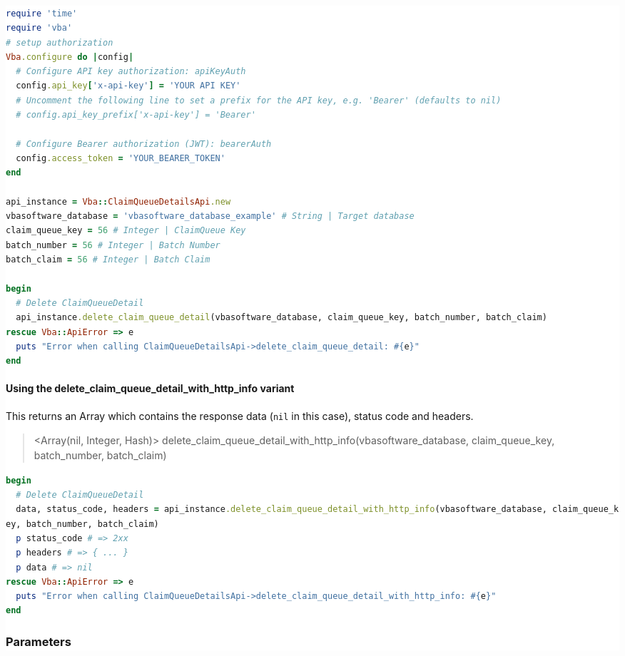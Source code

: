 ```ruby
require 'time'
require 'vba'
# setup authorization
Vba.configure do |config|
  # Configure API key authorization: apiKeyAuth
  config.api_key['x-api-key'] = 'YOUR API KEY'
  # Uncomment the following line to set a prefix for the API key, e.g. 'Bearer' (defaults to nil)
  # config.api_key_prefix['x-api-key'] = 'Bearer'

  # Configure Bearer authorization (JWT): bearerAuth
  config.access_token = 'YOUR_BEARER_TOKEN'
end

api_instance = Vba::ClaimQueueDetailsApi.new
vbasoftware_database = 'vbasoftware_database_example' # String | Target database
claim_queue_key = 56 # Integer | ClaimQueue Key
batch_number = 56 # Integer | Batch Number
batch_claim = 56 # Integer | Batch Claim

begin
  # Delete ClaimQueueDetail
  api_instance.delete_claim_queue_detail(vbasoftware_database, claim_queue_key, batch_number, batch_claim)
rescue Vba::ApiError => e
  puts "Error when calling ClaimQueueDetailsApi->delete_claim_queue_detail: #{e}"
end
```

#### Using the delete_claim_queue_detail_with_http_info variant

This returns an Array which contains the response data (`nil` in this case), status code and headers.

> <Array(nil, Integer, Hash)> delete_claim_queue_detail_with_http_info(vbasoftware_database, claim_queue_key, batch_number, batch_claim)

```ruby
begin
  # Delete ClaimQueueDetail
  data, status_code, headers = api_instance.delete_claim_queue_detail_with_http_info(vbasoftware_database, claim_queue_key, batch_number, batch_claim)
  p status_code # => 2xx
  p headers # => { ... }
  p data # => nil
rescue Vba::ApiError => e
  puts "Error when calling ClaimQueueDetailsApi->delete_claim_queue_detail_with_http_info: #{e}"
end
```

### Parameters
